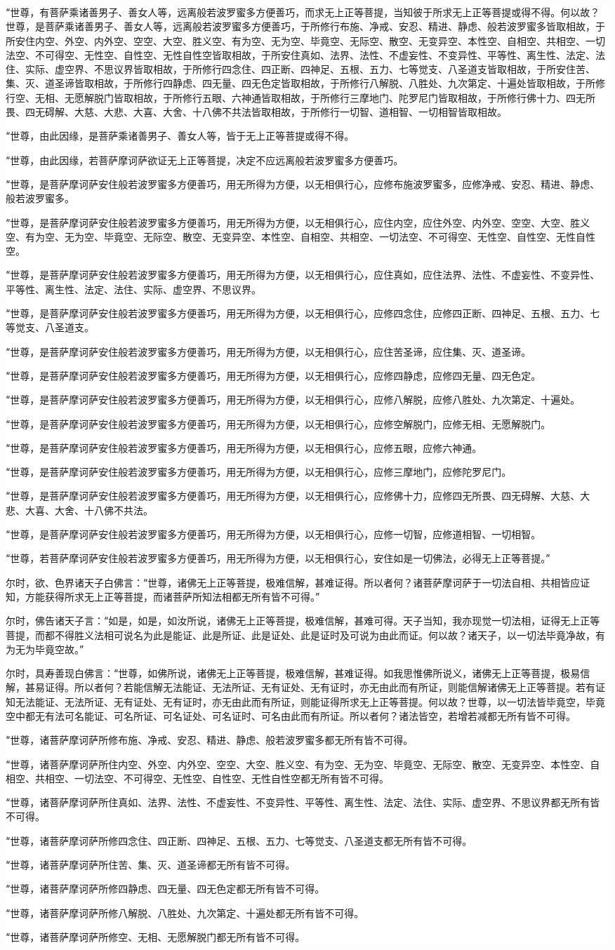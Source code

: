 “世尊，有菩萨乘诸善男子、善女人等，远离般若波罗蜜多方便善巧，而求无上正等菩提，当知彼于所求无上正等菩提或得不得。何以故？世尊，是菩萨乘诸善男子、善女人等，远离般若波罗蜜多方便善巧，于所修行布施、净戒、安忍、精进、静虑、般若波罗蜜多皆取相故，于所安住内空、外空、内外空、空空、大空、胜义空、有为空、无为空、毕竟空、无际空、散空、无变异空、本性空、自相空、共相空、一切法空、不可得空、无性空、自性空、无性自性空皆取相故，于所安住真如、法界、法性、不虚妄性、不变异性、平等性、离生性、法定、法住、实际、虚空界、不思议界皆取相故，于所修行四念住、四正断、四神足、五根、五力、七等觉支、八圣道支皆取相故，于所安住苦、集、灭、道圣谛皆取相故，于所修行四静虑、四无量、四无色定皆取相故，于所修行八解脱、八胜处、九次第定、十遍处皆取相故，于所修行空、无相、无愿解脱门皆取相故，于所修行五眼、六神通皆取相故，于所修行三摩地门、陀罗尼门皆取相故，于所修行佛十力、四无所畏、四无碍解、大慈、大悲、大喜、大舍、十八佛不共法皆取相故，于所修行一切智、道相智、一切相智皆取相故。

“世尊，由此因缘，是菩萨乘诸善男子、善女人等，皆于无上正等菩提或得不得。

“世尊，由此因缘，若菩萨摩诃萨欲证无上正等菩提，决定不应远离般若波罗蜜多方便善巧。

“世尊，是菩萨摩诃萨安住般若波罗蜜多方便善巧，用无所得为方便，以无相俱行心，应修布施波罗蜜多，应修净戒、安忍、精进、静虑、般若波罗蜜多。

“世尊，是菩萨摩诃萨安住般若波罗蜜多方便善巧，用无所得为方便，以无相俱行心，应住内空，应住外空、内外空、空空、大空、胜义空、有为空、无为空、毕竟空、无际空、散空、无变异空、本性空、自相空、共相空、一切法空、不可得空、无性空、自性空、无性自性空。

“世尊，是菩萨摩诃萨安住般若波罗蜜多方便善巧，用无所得为方便，以无相俱行心，应住真如，应住法界、法性、不虚妄性、不变异性、平等性、离生性、法定、法住、实际、虚空界、不思议界。

“世尊，是菩萨摩诃萨安住般若波罗蜜多方便善巧，用无所得为方便，以无相俱行心，应修四念住，应修四正断、四神足、五根、五力、七等觉支、八圣道支。

“世尊，是菩萨摩诃萨安住般若波罗蜜多方便善巧，用无所得为方便，以无相俱行心，应住苦圣谛，应住集、灭、道圣谛。

“世尊，是菩萨摩诃萨安住般若波罗蜜多方便善巧，用无所得为方便，以无相俱行心，应修四静虑，应修四无量、四无色定。

“世尊，是菩萨摩诃萨安住般若波罗蜜多方便善巧，用无所得为方便，以无相俱行心，应修八解脱，应修八胜处、九次第定、十遍处。

“世尊，是菩萨摩诃萨安住般若波罗蜜多方便善巧，用无所得为方便，以无相俱行心，应修空解脱门，应修无相、无愿解脱门。

“世尊，是菩萨摩诃萨安住般若波罗蜜多方便善巧，用无所得为方便，以无相俱行心，应修五眼，应修六神通。

“世尊，是菩萨摩诃萨安住般若波罗蜜多方便善巧，用无所得为方便，以无相俱行心，应修三摩地门，应修陀罗尼门。

“世尊，是菩萨摩诃萨安住般若波罗蜜多方便善巧，用无所得为方便，以无相俱行心，应修佛十力，应修四无所畏、四无碍解、大慈、大悲、大喜、大舍、十八佛不共法。

“世尊，是菩萨摩诃萨安住般若波罗蜜多方便善巧，用无所得为方便，以无相俱行心，应修一切智，应修道相智、一切相智。

“世尊，若菩萨摩诃萨安住般若波罗蜜多方便善巧，用无所得为方便，以无相俱行心，安住如是一切佛法，必得无上正等菩提。”

尔时，欲、色界诸天子白佛言：“世尊，诸佛无上正等菩提，极难信解，甚难证得。所以者何？诸菩萨摩诃萨于一切法自相、共相皆应证知，方能获得所求无上正等菩提，而诸菩萨所知法相都无所有皆不可得。”

尔时，佛告诸天子言：“如是，如是，如汝所说，诸佛无上正等菩提，极难信解，甚难可得。天子当知，我亦现觉一切法相，证得无上正等菩提，而都不得胜义法相可说名为此是能证、此是所证、此是证处、此是证时及可说为由此而证。何以故？诸天子，以一切法毕竟净故，有为无为毕竟空故。”

尔时，具寿善现白佛言：“世尊，如佛所说，诸佛无上正等菩提，极难信解，甚难证得。如我思惟佛所说义，诸佛无上正等菩提，极易信解，甚易证得。所以者何？若能信解无法能证、无法所证、无有证处、无有证时，亦无由此而有所证，则能信解诸佛无上正等菩提。若有证知无法能证、无法所证、无有证处、无有证时，亦无由此而有所证，则能证得所求无上正等菩提。何以故？世尊，以一切法皆毕竟空，毕竟空中都无有法可名能证、可名所证、可名证处、可名证时、可名由此而有所证。所以者何？诸法皆空，若增若减都无所有皆不可得。

“世尊，诸菩萨摩诃萨所修布施、净戒、安忍、精进、静虑、般若波罗蜜多都无所有皆不可得。

“世尊，诸菩萨摩诃萨所住内空、外空、内外空、空空、大空、胜义空、有为空、无为空、毕竟空、无际空、散空、无变异空、本性空、自相空、共相空、一切法空、不可得空、无性空、自性空、无性自性空都无所有皆不可得。

“世尊，诸菩萨摩诃萨所住真如、法界、法性、不虚妄性、不变异性、平等性、离生性、法定、法住、实际、虚空界、不思议界都无所有皆不可得。

“世尊，诸菩萨摩诃萨所修四念住、四正断、四神足、五根、五力、七等觉支、八圣道支都无所有皆不可得。

“世尊，诸菩萨摩诃萨所住苦、集、灭、道圣谛都无所有皆不可得。

“世尊，诸菩萨摩诃萨所修四静虑、四无量、四无色定都无所有皆不可得。

“世尊，诸菩萨摩诃萨所修八解脱、八胜处、九次第定、十遍处都无所有皆不可得。

“世尊，诸菩萨摩诃萨所修空、无相、无愿解脱门都无所有皆不可得。
